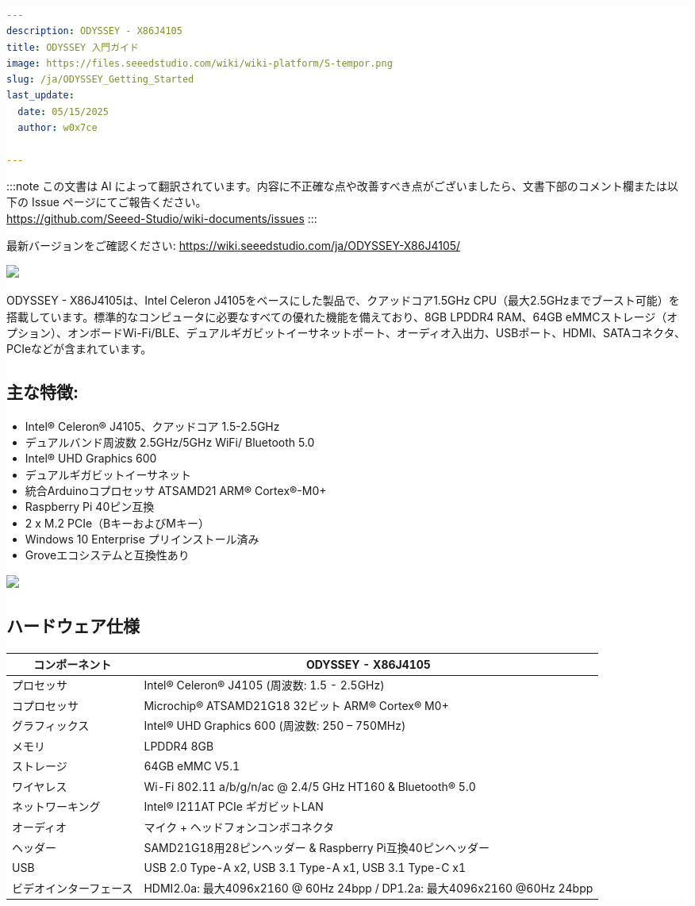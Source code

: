 ```yaml
---
description: ODYSSEY - X86J4105
title: ODYSSEY 入門ガイド
image: https://files.seeedstudio.com/wiki/wiki-platform/S-tempor.png
slug: /ja/ODYSSEY_Getting_Started
last_update:
  date: 05/15/2025
  author: w0x7ce

---
```

:::note
この文書は AI によって翻訳されています。内容に不正確な点や改善すべき点がございましたら、文書下部のコメント欄または以下の Issue ページにてご報告ください。  
https://github.com/Seeed-Studio/wiki-documents/issues
:::

最新バージョンをご確認ください: https://wiki.seeedstudio.com/ja/ODYSSEY-X86J4105/



![](https://files.seeedstudio.com/wiki/ODYSSEY-X86J4105864/img/ODYSSEY-X86J4105-side.png)

ODYSSEY - X86J4105は、Intel Celeron J4105をベースにした製品で、クアッドコア1.5GHz CPU（最大2.5GHzまでブースト可能）を搭載しています。標準的なコンピュータに必要なすべての優れた機能を備えており、8GB LPDDR4 RAM、64GB eMMCストレージ（オプション）、オンボードWi-Fi/BLE、デュアルギガビットイーサネットポート、オーディオ入出力、USBポート、HDMI、SATAコネクタ、PCIeなどが含まれています。

## 主な特徴:

- Intel® Celeron® J4105、クアッドコア 1.5-2.5GHz
- デュアルバンド周波数 2.5GHz/5GHz WiFi/ Bluetooth 5.0
- Intel® UHD Graphics 600
- デュアルギガビットイーサネット
- 統合Arduinoコプロセッサ ATSAMD21 ARM® Cortex®-M0+
- Raspberry Pi 40ピン互換
- 2 x M.2 PCIe（BキーおよびMキー）
- Windows 10 Enterprise プリインストール済み
- Groveエコシステムと互換性あり

<p style={{}}><a href="https://www.seeedstudio.com/ODYSSEY-X86J4105800-p-4445.html" target="_blank"><img src="https://files.seeedstudio.com/wiki/Seeed-WiKi/docs/images/300px-Get_One_Now_Banner-ragular.png" /></a></p>

## ハードウェア仕様

| コンポーネント       | ODYSSEY - X86J4105                                                                                                                                      |
|------------------|---------------------------------------------------------------------------------------------------------------------------------------------------------|
| プロセッサ        | Intel® Celeron® J4105 (周波数: 1.5 - 2.5GHz)                                                                                                    |
| コプロセッサ      | Microchip® ATSAMD21G18 32ビット ARM® Cortex® M0+                                                                                                        |
| グラフィックス         | Intel® UHD Graphics 600 (周波数: 250 – 750MHz)                                                                                                     |
| メモリ           | LPDDR4 8GB                                                                                                                                              |
| ストレージ          | 64GB eMMC V5.1                                                                                                                                         |
| ワイヤレス         | Wi-Fi 802.11 a/b/g/n/ac @ 2.4/5 GHz HT160 & Bluetooth® 5.0                                                                                          |
| ネットワーキング       | Intel® I211AT PCIe ギガビットLAN                                                                                                                          |
| オーディオ            | マイク + ヘッドフォンコンボコネクタ                                                                                                                 |
| ヘッダー          | SAMD21G18用28ピンヘッダー & Raspberry Pi互換40ピンヘッダー                                                                             |
| USB              | USB 2.0 Type-A x2, USB 3.1 Type-A x1, USB 3.1 Type-C x1                                                                                           |
| ビデオインターフェース | HDMI2.0a: 最大4096x2160 @ 60Hz 24bpp / DP1.2a: 最大4096x2160 @60Hz 24bpp                                                                                                                                                                 |